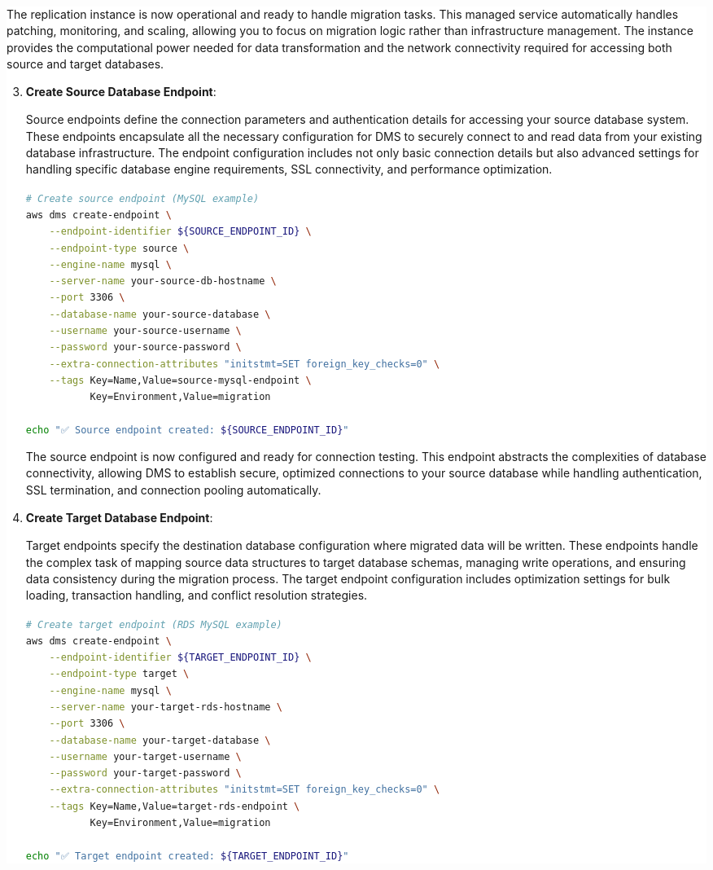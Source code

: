    The replication instance is now operational and ready to handle migration tasks. This managed service automatically handles patching, monitoring, and scaling, allowing you to focus on migration logic rather than infrastructure management. The instance provides the computational power needed for data transformation and the network connectivity required for accessing both source and target databases.

3. **Create Source Database Endpoint**:

   Source endpoints define the connection parameters and authentication details for accessing your source database system. These endpoints encapsulate all the necessary configuration for DMS to securely connect to and read data from your existing database infrastructure. The endpoint configuration includes not only basic connection details but also advanced settings for handling specific database engine requirements, SSL connectivity, and performance optimization.

   ```bash
   # Create source endpoint (MySQL example)
   aws dms create-endpoint \
       --endpoint-identifier ${SOURCE_ENDPOINT_ID} \
       --endpoint-type source \
       --engine-name mysql \
       --server-name your-source-db-hostname \
       --port 3306 \
       --database-name your-source-database \
       --username your-source-username \
       --password your-source-password \
       --extra-connection-attributes "initstmt=SET foreign_key_checks=0" \
       --tags Key=Name,Value=source-mysql-endpoint \
              Key=Environment,Value=migration
   
   echo "✅ Source endpoint created: ${SOURCE_ENDPOINT_ID}"
   ```

   The source endpoint is now configured and ready for connection testing. This endpoint abstracts the complexities of database connectivity, allowing DMS to establish secure, optimized connections to your source database while handling authentication, SSL termination, and connection pooling automatically.

4. **Create Target Database Endpoint**:

   Target endpoints specify the destination database configuration where migrated data will be written. These endpoints handle the complex task of mapping source data structures to target database schemas, managing write operations, and ensuring data consistency during the migration process. The target endpoint configuration includes optimization settings for bulk loading, transaction handling, and conflict resolution strategies.

   ```bash
   # Create target endpoint (RDS MySQL example)
   aws dms create-endpoint \
       --endpoint-identifier ${TARGET_ENDPOINT_ID} \
       --endpoint-type target \
       --engine-name mysql \
       --server-name your-target-rds-hostname \
       --port 3306 \
       --database-name your-target-database \
       --username your-target-username \
       --password your-target-password \
       --extra-connection-attributes "initstmt=SET foreign_key_checks=0" \
       --tags Key=Name,Value=target-rds-endpoint \
              Key=Environment,Value=migration
   
   echo "✅ Target endpoint created: ${TARGET_ENDPOINT_ID}"
   ```
